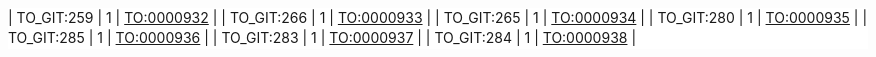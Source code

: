 | TO_GIT:259 |        1 | [TO:0000932](https://bioregistry.io/TO:0000932)                                                                                                                                                                                                                                                                                                                                                                                                                                                                                                                                                                                                                                                                                                                    |
| TO_GIT:266 |        1 | [TO:0000933](https://bioregistry.io/TO:0000933)                                                                                                                                                                                                                                                                                                                                                                                                                                                                                                                                                                                                                                                                                                                    |
| TO_GIT:265 |        1 | [TO:0000934](https://bioregistry.io/TO:0000934)                                                                                                                                                                                                                                                                                                                                                                                                                                                                                                                                                                                                                                                                                                                    |
| TO_GIT:280 |        1 | [TO:0000935](https://bioregistry.io/TO:0000935)                                                                                                                                                                                                                                                                                                                                                                                                                                                                                                                                                                                                                                                                                                                    |
| TO_GIT:285 |        1 | [TO:0000936](https://bioregistry.io/TO:0000936)                                                                                                                                                                                                                                                                                                                                                                                                                                                                                                                                                                                                                                                                                                                    |
| TO_GIT:283 |        1 | [TO:0000937](https://bioregistry.io/TO:0000937)                                                                                                                                                                                                                                                                                                                                                                                                                                                                                                                                                                                                                                                                                                                    |
| TO_GIT:284 |        1 | [TO:0000938](https://bioregistry.io/TO:0000938)                                                                                                                                                                                                                                                                                                                                                                                                                                                                                                                                                                                                                                                                                                                    |